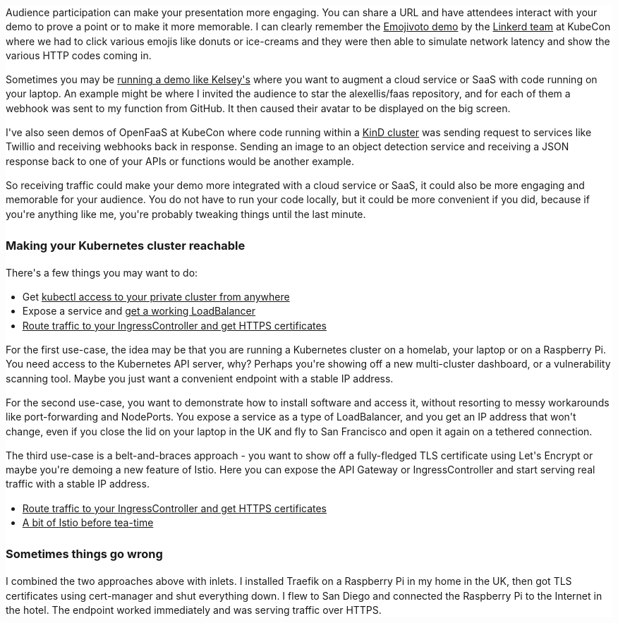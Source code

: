 Audience participation can make your presentation more engaging. You can share a URL and have attendees interact with your demo to prove a point or to make it more memorable. I can clearly remember the [Emojivoto demo](https://github.com/BuoyantIO/emojivoto) by the [Linkerd team](https://linkerd.io/) at KubeCon where we had to click various emojis like donuts or ice-creams and they were then able to simulate network latency and show the various HTTP codes coming in.

Sometimes you may be [running a demo like Kelsey's](https://www.youtube.com/embed/oNa3xK2GFKY) where you want to augment a cloud service or SaaS with code running on your laptop. An example might be where I invited the audience to star the alexellis/faas repository, and for each of them a webhook was sent to my function from GitHub. It then caused their avatar to be displayed on the big screen.

I've also seen demos of OpenFaaS at KubeCon where code running within a [KinD cluster](https://kind.sigs.k8s.io/docs/user/quick-start/) was sending request to services like Twillio and receiving webhooks back in response. Sending an image to an object detection service and receiving a JSON response back to one of your APIs or functions would be another example.

So receiving traffic could make your demo more integrated with a cloud service or SaaS, it could also be more engaging and memorable for your audience. You do not have to run your code locally, but it could be more convenient if you did, because if you're anything like me, you're probably tweaking things until the last minute.

### Making your Kubernetes cluster reachable

There's a few things you may want to do:

* Get [kubectl access to your private cluster from anywhere](https://blog.alexellis.io/get-private-kubectl-access-anywhere/)
* Expose a service and [get a working LoadBalancer](https://github.com/inlets/inlets-operator)
* [Route traffic to your IngressController and get HTTPS certificates](https://docs.inlets.dev/#/get-started/quickstart-ingresscontroller-cert-manager?id=expose-your-ingresscontroller-and-get-tls-from-letsencrypt)

For the first use-case, the idea may be that you are running a Kubernetes cluster on a homelab, your laptop or on a Raspberry Pi. You need access to the Kubernetes API server, why? Perhaps you're showing off a new multi-cluster dashboard, or a vulnerability scanning tool. Maybe you just want a convenient endpoint with a stable IP address.

For the second use-case, you want to demonstrate how to install software and access it, without resorting to messy workarounds like port-forwarding and NodePorts. You expose a service as a type of LoadBalancer, and you get an IP address that won't change, even if you close the lid on your laptop in the UK and fly to San Francisco and open it again on a tethered connection.

The third use-case is a belt-and-braces approach - you want to show off a fully-fledged TLS certificate using Let's Encrypt or maybe you're demoing a new feature of Istio. Here you can expose the API Gateway or IngressController and start serving real traffic with a stable IP address.

* [Route traffic to your IngressController and get HTTPS certificates](https://docs.inlets.dev/#/get-started/quickstart-ingresscontroller-cert-manager?id=expose-your-ingresscontroller-and-get-tls-from-letsencrypt)
* [A bit of Istio before tea-time](https://blog.alexellis.io/a-bit-of-istio-before-tea-time/)

### Sometimes things go wrong

I combined the two approaches above with inlets. I installed Traefik on a Raspberry Pi in my home in the UK, then got TLS certificates using cert-manager and shut everything down. I flew to San Diego and connected the Raspberry Pi to the Internet in the hotel. The endpoint worked immediately and was serving traffic over HTTPS.

